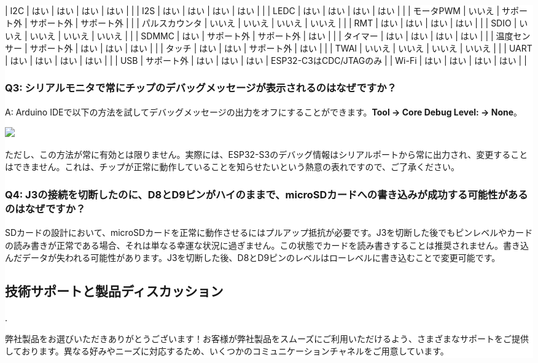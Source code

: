 | I2C           | はい          | はい          | はい          | はい          |                        |
| I2S           | はい          | はい          | はい          | はい          |                        |
| LEDC          | はい          | はい          | はい          | はい          |                        |
| モータPWM     | いいえ        | サポート外     | サポート外     | サポート外     |                        |
| パルスカウンタ | いいえ        | いいえ        | いいえ        | いいえ        |                        |
| RMT           | はい          | はい          | はい          | はい          |                        |
| SDIO          | いいえ        | いいえ        | いいえ        | いいえ        |                        |
| SDMMC         | はい          | サポート外     | サポート外     | はい          |                        |
| タイマー       | はい          | はい          | はい          | はい          |                        |
| 温度センサー   | サポート外     | はい          | はい          | はい          |                        |
| タッチ         | はい          | はい          | サポート外     | はい          |                        |
| TWAI          | いいえ        | いいえ        | いいえ        | いいえ        |                        |
| UART          | はい          | はい          | はい          | はい          |                        |
| USB           | サポート外     | はい          | はい          | はい          | ESP32-C3はCDC/JTAGのみ |
| Wi-Fi         | はい          | はい          | はい          | はい          |                        |

### Q3: シリアルモニタで常にチップのデバッグメッセージが表示されるのはなぜですか？

A: Arduino IDEで以下の方法を試してデバッグメッセージの出力をオフにすることができます。**Tool -> Core Debug Level: -> None**。

<div style={{textAlign:'center'}}><img src="https://files.seeedstudio.com/wiki/SeeedStudio-XIAO-ESP32S3/img/90.png" style={{width:500, height:'auto'}}/></div>

ただし、この方法が常に有効とは限りません。実際には、ESP32-S3のデバッグ情報はシリアルポートから常に出力され、変更することはできません。これは、チップが正常に動作していることを知らせたいという熱意の表れですので、ご了承ください。

### Q4: J3の接続を切断したのに、D8とD9ピンがハイのままで、microSDカードへの書き込みが成功する可能性があるのはなぜですか？

SDカードの設計において、microSDカードを正常に動作させるにはプルアップ抵抗が必要です。J3を切断した後でもピンレベルやカードの読み書きが正常である場合、それは単なる幸運な状況に過ぎません。この状態でカードを読み書きすることは推奨されません。書き込んだデータが失われる可能性があります。J3を切断した後、D8とD9ピンのレベルはローレベルに書き込むことで変更可能です。

## 技術サポートと製品ディスカッション

.

弊社製品をお選びいただきありがとうございます！お客様が弊社製品をスムーズにご利用いただけるよう、さまざまなサポートをご提供しております。異なる好みやニーズに対応するため、いくつかのコミュニケーションチャネルをご用意しています。

<div class="button_tech_support_container">
<a href="https://forum.seeedstudio.com/" class="button_forum"></a> 
<a href="https://www.seeedstudio.com/contacts" class="button_email"></a>
</div>

<div class="button_tech_support_container">
<a href="https://discord.gg/eWkprNDMU7" class="button_discord"></a> 
<a href="https://github.com/Seeed-Studio/wiki-documents/discussions/69" class="button_discussion"></a>
</div>